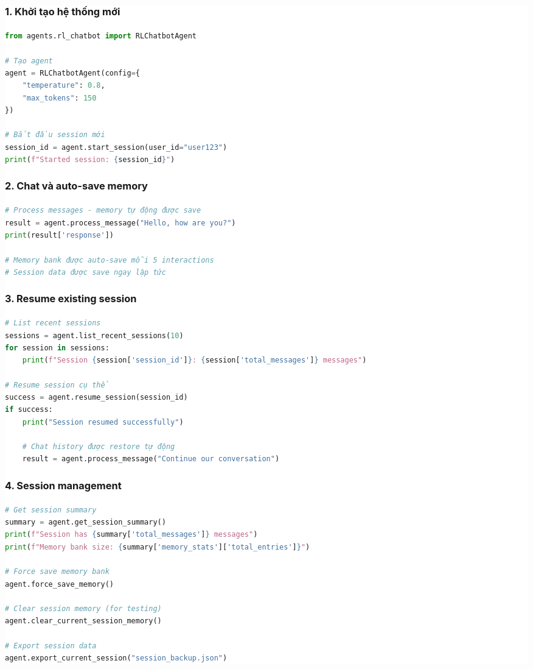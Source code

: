 ### 1. Khởi tạo hệ thống mới

```python
from agents.rl_chatbot import RLChatbotAgent

# Tạo agent
agent = RLChatbotAgent(config={
    "temperature": 0.8,
    "max_tokens": 150
})

# Bắt đầu session mới
session_id = agent.start_session(user_id="user123")
print(f"Started session: {session_id}")
```

### 2. Chat và auto-save memory

```python
# Process messages - memory tự động được save
result = agent.process_message("Hello, how are you?")
print(result['response'])

# Memory bank được auto-save mỗi 5 interactions
# Session data được save ngay lập tức
```

### 3. Resume existing session

```python
# List recent sessions
sessions = agent.list_recent_sessions(10)
for session in sessions:
    print(f"Session {session['session_id']}: {session['total_messages']} messages")

# Resume session cụ thể
success = agent.resume_session(session_id)
if success:
    print("Session resumed successfully")
    
    # Chat history được restore tự động
    result = agent.process_message("Continue our conversation")
```

### 4. Session management

```python
# Get session summary
summary = agent.get_session_summary()
print(f"Session has {summary['total_messages']} messages")
print(f"Memory bank size: {summary['memory_stats']['total_entries']}")

# Force save memory bank
agent.force_save_memory()

# Clear session memory (for testing)
agent.clear_current_session_memory()

# Export session data
agent.export_current_session("session_backup.json")
```
